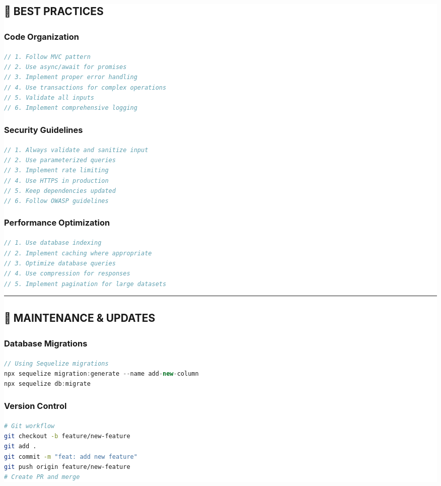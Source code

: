 
## 🚀 BEST PRACTICES

### Code Organization
```javascript
// 1. Follow MVC pattern
// 2. Use async/await for promises
// 3. Implement proper error handling
// 4. Use transactions for complex operations
// 5. Validate all inputs
// 6. Implement comprehensive logging
```

### Security Guidelines
```javascript
// 1. Always validate and sanitize input
// 2. Use parameterized queries
// 3. Implement rate limiting
// 4. Use HTTPS in production
// 5. Keep dependencies updated
// 6. Follow OWASP guidelines
```

### Performance Optimization
```javascript
// 1. Use database indexing
// 2. Implement caching where appropriate
// 3. Optimize database queries
// 4. Use compression for responses
// 5. Implement pagination for large datasets
```

---

## 🔄 MAINTENANCE & UPDATES

### Database Migrations
```javascript
// Using Sequelize migrations
npx sequelize migration:generate --name add-new-column
npx sequelize db:migrate
```

### Version Control
```bash
# Git workflow
git checkout -b feature/new-feature
git add .
git commit -m "feat: add new feature"
git push origin feature/new-feature
# Create PR and merge
```

